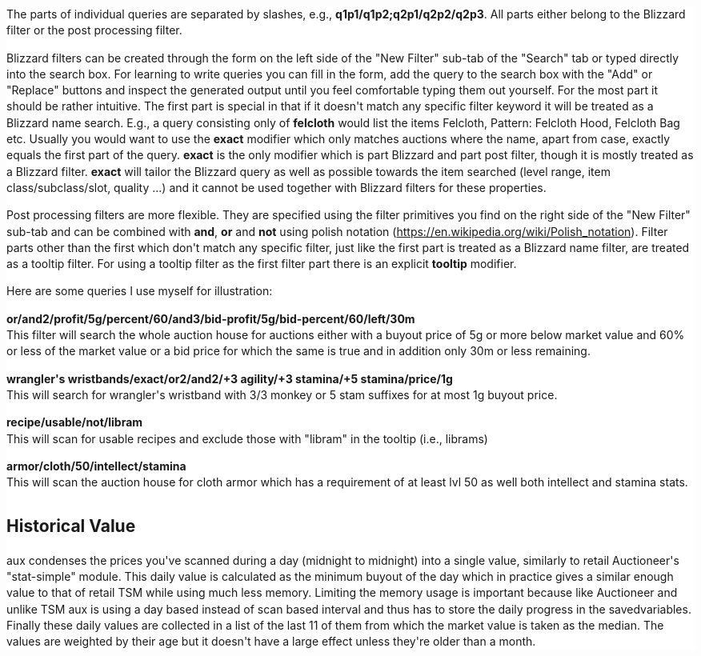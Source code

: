 The parts of individual queries are separated by slashes, e.g., **q1p1/q1p2;q2p1/q2p2/q2p3**. All parts either belong to the Blizzard filter or the post processing filter.

Blizzard filters can be created through the form on the left side of the "New Filter" sub-tab of the "Search" tab or typed directly into the search box.
For learning to write queries you can fill in the form, add the query to the search box with the "Add" or "Replace" buttons and inspect the generated output until you feel comfortable typing them out yourself.
For the most part it should be rather intuitive.
The first part is special in that if it doesn't match any specific filter keyword it will be treated as a Blizzard name search. E.g., a query consisting only of **felcloth** would list the items Felcloth, Pattern: Felcloth Hood, Felcloth Bag etc.
Usually you would want to use the **exact** modifier which only matches auctions where the name, apart from case, exactly equals the first part of the query.
**exact** is the only modifier which is part Blizzard and part post filter, though it is mostly treated as a Blizzard filter. **exact** will tailor the Blizzard query as well as possible towards the item searched (level range, item class/subclass/slot, quality ...) and it cannot be used together with Blizzard filters for these properties.

Post processing filters are more flexible.
They are specified using the filter primitives you find on the right side of the "New Filter" sub-tab and can be combined with **and**, **or** and **not** using polish notation (https://en.wikipedia.org/wiki/Polish_notation).
Filter parts other than the first which don't match any specific filter, just like the first part is treated as a Blizzard name filter, are treated as a tooltip filter.
For using a tooltip filter as the first filter part there is an explicit **tooltip** modifier.

Here are some queries I use myself for illustration:

**or/and2/profit/5g/percent/60/and3/bid-profit/5g/bid-percent/60/left/30m**<br/>
This filter will search the whole auction house for auctions either with a buyout price of 5g or more below market value and 60% or less of the market value or a bid price for which the same is true and in addition only 30m or less remaining.

**wrangler's wristbands/exact/or2/and2/+3 agility/+3 stamina/+5 stamina/price/1g**<br/>
This will search for wrangler's wristband with 3/3 monkey or 5 stam suffixes for at most 1g buyout price.

**recipe/usable/not/libram**<br/>
This will scan for usable recipes and exclude those with "libram" in the tooltip (i.e., librams)

**armor/cloth/50/intellect/stamina**<br/>
This will scan the auction house for cloth armor which has a requirement of at least lvl 50 as well both intellect and stamina stats.

## Historical Value

aux condenses the prices you've scanned during a day (midnight to midnight) into a single value, similarly to retail Auctioneer's "stat-simple" module.
This daily value is calculated as the minimum buyout of the day which in practice gives a similar enough value to that of retail TSM while using much less memory.
Limiting the memory usage is important because like Auctioneer and unlike TSM aux is using a day based instead of scan based interval and thus has to store the daily progress in the savedvariables.
Finally these daily values are collected in a list of the last 11 of them from which the market value is taken as the median. The values are weighted by their age but it doesn't have a large effect unless they're older than a month.
